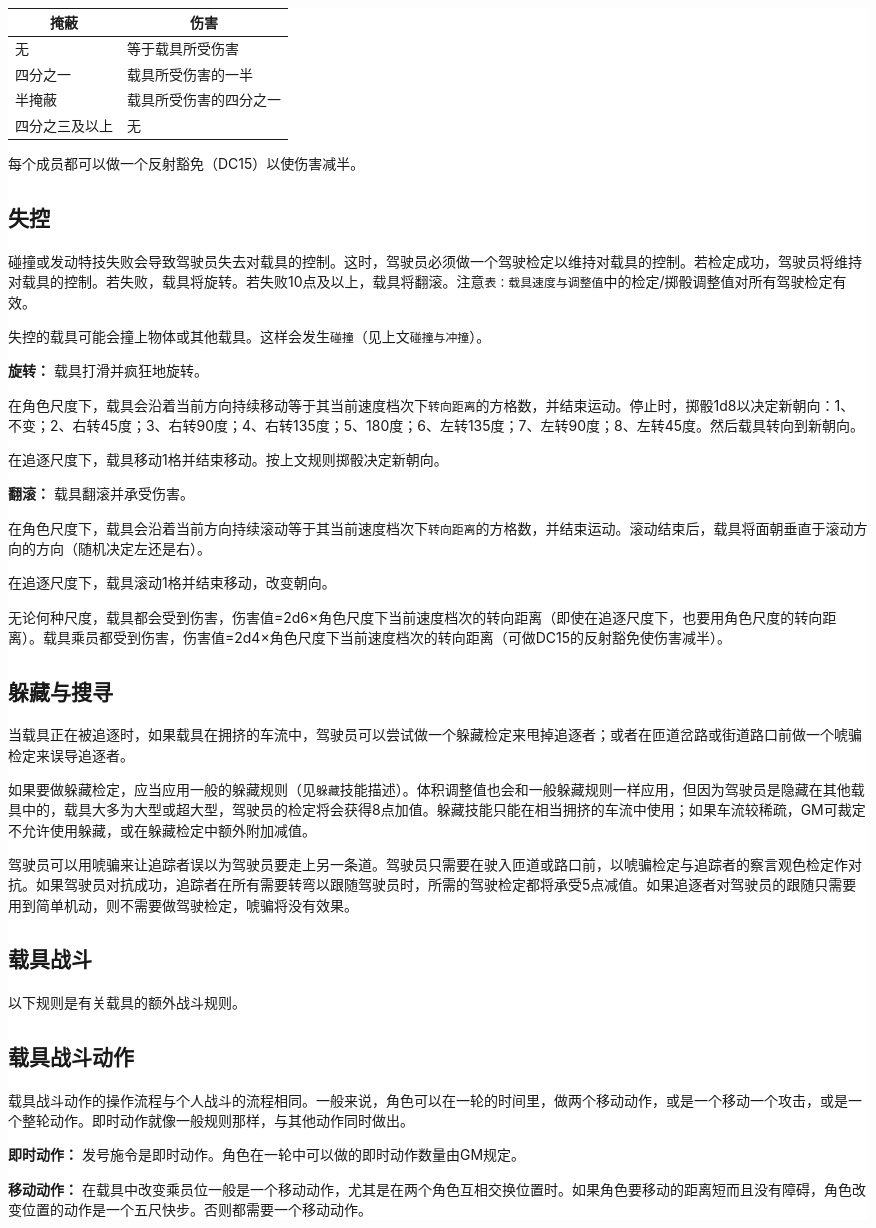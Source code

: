 |掩蔽|伤害|
|-----|------|
|无|等于载具所受伤害|
|四分之一|载具所受伤害的一半|
|半掩蔽|载具所受伤害的四分之一|
|四分之三及以上|无|

每个成员都可以做一个反射豁免（DC15）以使伤害减半。

## 失控

碰撞或发动特技失败会导致驾驶员失去对载具的控制。这时，驾驶员必须做一个驾驶检定以维持对载具的控制。若检定成功，驾驶员将维持对载具的控制。若失败，载具将旋转。若失败10点及以上，载具将翻滚。注意`表：载具速度与调整值`中的检定/掷骰调整值对所有驾驶检定有效。

失控的载具可能会撞上物体或其他载具。这样会发生`碰撞`（见上文`碰撞与冲撞`）。

**旋转：** 载具打滑并疯狂地旋转。

在角色尺度下，载具会沿着当前方向持续移动等于其当前速度档次下`转向距离`的方格数，并结束运动。停止时，掷骰1d8以决定新朝向：1、不变；2、右转45度；3、右转90度；4、右转135度；5、180度；6、左转135度；7、左转90度；8、左转45度。然后载具转向到新朝向。

在追逐尺度下，载具移动1格并结束移动。按上文规则掷骰决定新朝向。

**翻滚：** 载具翻滚并承受伤害。

在角色尺度下，载具会沿着当前方向持续滚动等于其当前速度档次下`转向距离`的方格数，并结束运动。滚动结束后，载具将面朝垂直于滚动方向的方向（随机决定左还是右）。

在追逐尺度下，载具滚动1格并结束移动，改变朝向。

无论何种尺度，载具都会受到伤害，伤害值=2d6×角色尺度下当前速度档次的转向距离（即使在追逐尺度下，也要用角色尺度的转向距离）。载具乘员都受到伤害，伤害值=2d4×角色尺度下当前速度档次的转向距离（可做DC15的反射豁免使伤害减半）。

## 躲藏与搜寻

当载具正在被追逐时，如果载具在拥挤的车流中，驾驶员可以尝试做一个躲藏检定来甩掉追逐者；或者在匝道岔路或街道路口前做一个唬骗检定来误导追逐者。

如果要做躲藏检定，应当应用一般的躲藏规则（见`躲藏`技能描述）。体积调整值也会和一般躲藏规则一样应用，但因为驾驶员是隐藏在其他载具中的，载具大多为大型或超大型，驾驶员的检定将会获得8点加值。躲藏技能只能在相当拥挤的车流中使用；如果车流较稀疏，GM可裁定不允许使用躲藏，或在躲藏检定中额外附加减值。

驾驶员可以用唬骗来让追踪者误以为驾驶员要走上另一条道。驾驶员只需要在驶入匝道或路口前，以唬骗检定与追踪者的察言观色检定作对抗。如果驾驶员对抗成功，追踪者在所有需要转弯以跟随驾驶员时，所需的驾驶检定都将承受5点减值。如果追逐者对驾驶员的跟随只需要用到简单机动，则不需要做驾驶检定，唬骗将没有效果。

## 载具战斗

以下规则是有关载具的额外战斗规则。

## 载具战斗动作

载具战斗动作的操作流程与个人战斗的流程相同。一般来说，角色可以在一轮的时间里，做两个移动动作，或是一个移动一个攻击，或是一个整轮动作。即时动作就像一般规则那样，与其他动作同时做出。

**即时动作：** 发号施令是即时动作。角色在一轮中可以做的即时动作数量由GM规定。

**移动动作：** 在载具中改变乘员位一般是一个移动动作，尤其是在两个角色互相交换位置时。如果角色要移动的距离短而且没有障碍，角色改变位置的动作是一个五尺快步。否则都需要一个移动动作。
